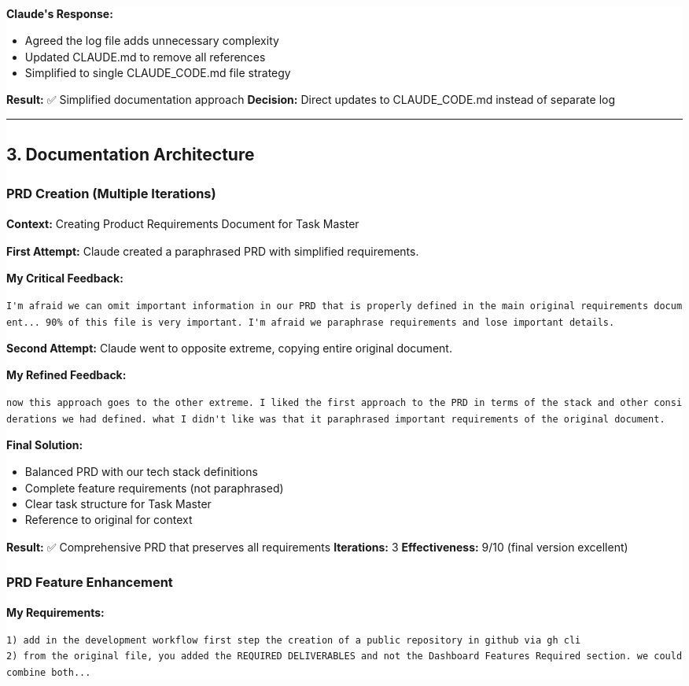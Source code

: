 **Claude's Response:**
- Agreed the log file adds unnecessary complexity
- Updated CLAUDE.md to remove all references
- Simplified to single CLAUDE_CODE.md file strategy

**Result:** ✅ Simplified documentation approach
**Decision:** Direct updates to CLAUDE_CODE.md instead of separate log

---

## 3. Documentation Architecture

### PRD Creation (Multiple Iterations)

**Context:** Creating Product Requirements Document for Task Master

**First Attempt:**
Claude created a paraphrased PRD with simplified requirements.

**My Critical Feedback:**
```
I'm afraid we can omit important information in our PRD that is properly defined in the main original requirements document... 90% of this file is very important. I'm afraid we paraphrase requirements and lose important details.
```

**Second Attempt:**
Claude went to opposite extreme, copying entire original document.

**My Refined Feedback:**
```
now this approach goes to the other extreme. I liked the first approach to the PRD in terms of the stack and other considerations we had defined. what I didn't like was that it paraphrased important requirements of the original document.
```

**Final Solution:**
- Balanced PRD with our tech stack definitions
- Complete feature requirements (not paraphrased)
- Clear task structure for Task Master
- Reference to original for context

**Result:** ✅ Comprehensive PRD that preserves all requirements
**Iterations:** 3
**Effectiveness:** 9/10 (final version excellent)

### PRD Feature Enhancement

**My Requirements:**
```
1) add in the development workflow first step the creation of a public repository in github via gh cli
2) from the original file, you added the REQUIRED DELIVERABLES and not the Dashboard Features Required section. we could combine both...
```
